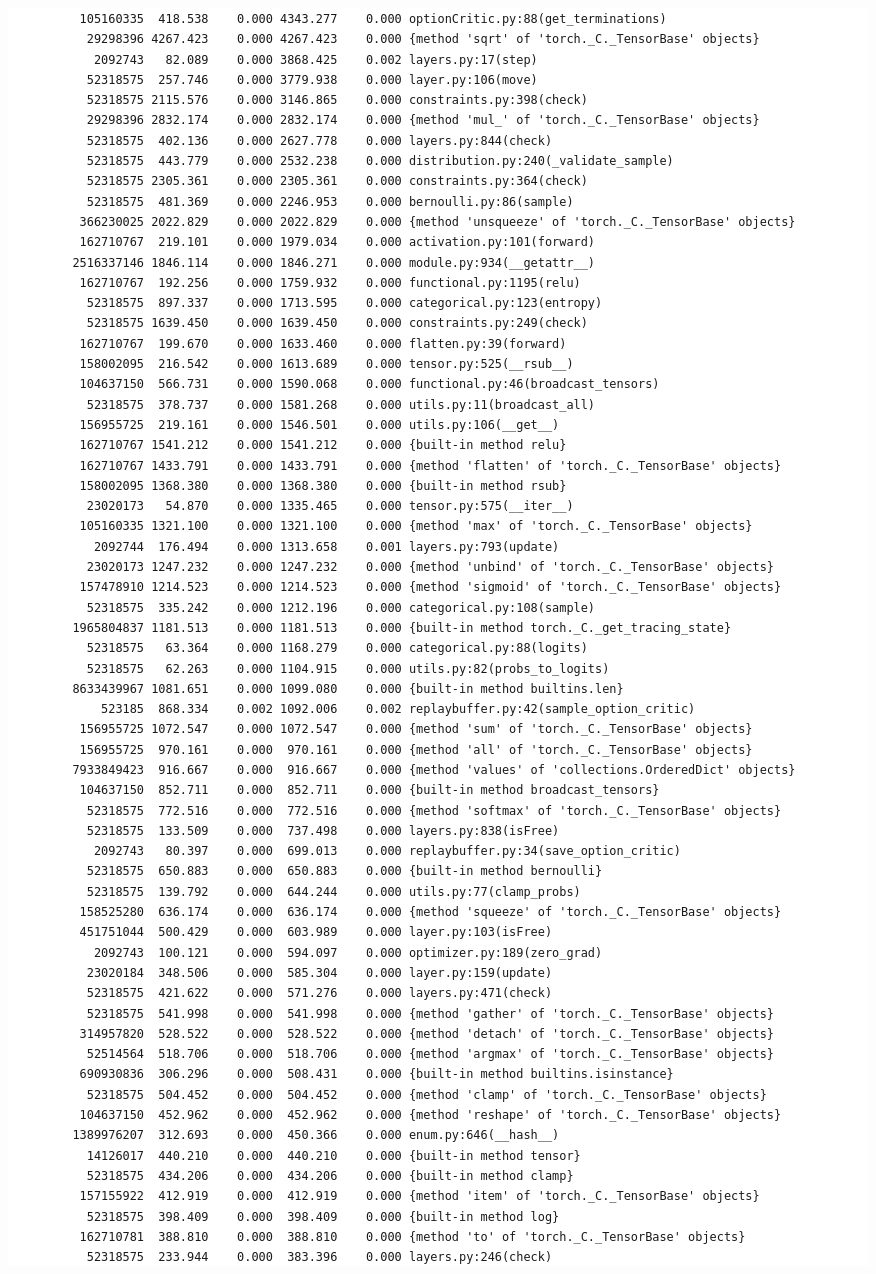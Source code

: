               105160335  418.538    0.000 4343.277    0.000 optionCritic.py:88(get_terminations)
               29298396 4267.423    0.000 4267.423    0.000 {method 'sqrt' of 'torch._C._TensorBase' objects}
                2092743   82.089    0.000 3868.425    0.002 layers.py:17(step)
               52318575  257.746    0.000 3779.938    0.000 layer.py:106(move)
               52318575 2115.576    0.000 3146.865    0.000 constraints.py:398(check)
               29298396 2832.174    0.000 2832.174    0.000 {method 'mul_' of 'torch._C._TensorBase' objects}
               52318575  402.136    0.000 2627.778    0.000 layers.py:844(check)
               52318575  443.779    0.000 2532.238    0.000 distribution.py:240(_validate_sample)
               52318575 2305.361    0.000 2305.361    0.000 constraints.py:364(check)
               52318575  481.369    0.000 2246.953    0.000 bernoulli.py:86(sample)
              366230025 2022.829    0.000 2022.829    0.000 {method 'unsqueeze' of 'torch._C._TensorBase' objects}
              162710767  219.101    0.000 1979.034    0.000 activation.py:101(forward)
             2516337146 1846.114    0.000 1846.271    0.000 module.py:934(__getattr__)
              162710767  192.256    0.000 1759.932    0.000 functional.py:1195(relu)
               52318575  897.337    0.000 1713.595    0.000 categorical.py:123(entropy)
               52318575 1639.450    0.000 1639.450    0.000 constraints.py:249(check)
              162710767  199.670    0.000 1633.460    0.000 flatten.py:39(forward)
              158002095  216.542    0.000 1613.689    0.000 tensor.py:525(__rsub__)
              104637150  566.731    0.000 1590.068    0.000 functional.py:46(broadcast_tensors)
               52318575  378.737    0.000 1581.268    0.000 utils.py:11(broadcast_all)
              156955725  219.161    0.000 1546.501    0.000 utils.py:106(__get__)
              162710767 1541.212    0.000 1541.212    0.000 {built-in method relu}
              162710767 1433.791    0.000 1433.791    0.000 {method 'flatten' of 'torch._C._TensorBase' objects}
              158002095 1368.380    0.000 1368.380    0.000 {built-in method rsub}
               23020173   54.870    0.000 1335.465    0.000 tensor.py:575(__iter__)
              105160335 1321.100    0.000 1321.100    0.000 {method 'max' of 'torch._C._TensorBase' objects}
                2092744  176.494    0.000 1313.658    0.001 layers.py:793(update)
               23020173 1247.232    0.000 1247.232    0.000 {method 'unbind' of 'torch._C._TensorBase' objects}
              157478910 1214.523    0.000 1214.523    0.000 {method 'sigmoid' of 'torch._C._TensorBase' objects}
               52318575  335.242    0.000 1212.196    0.000 categorical.py:108(sample)
             1965804837 1181.513    0.000 1181.513    0.000 {built-in method torch._C._get_tracing_state}
               52318575   63.364    0.000 1168.279    0.000 categorical.py:88(logits)
               52318575   62.263    0.000 1104.915    0.000 utils.py:82(probs_to_logits)
             8633439967 1081.651    0.000 1099.080    0.000 {built-in method builtins.len}
                 523185  868.334    0.002 1092.006    0.002 replaybuffer.py:42(sample_option_critic)
              156955725 1072.547    0.000 1072.547    0.000 {method 'sum' of 'torch._C._TensorBase' objects}
              156955725  970.161    0.000  970.161    0.000 {method 'all' of 'torch._C._TensorBase' objects}
             7933849423  916.667    0.000  916.667    0.000 {method 'values' of 'collections.OrderedDict' objects}
              104637150  852.711    0.000  852.711    0.000 {built-in method broadcast_tensors}
               52318575  772.516    0.000  772.516    0.000 {method 'softmax' of 'torch._C._TensorBase' objects}
               52318575  133.509    0.000  737.498    0.000 layers.py:838(isFree)
                2092743   80.397    0.000  699.013    0.000 replaybuffer.py:34(save_option_critic)
               52318575  650.883    0.000  650.883    0.000 {built-in method bernoulli}
               52318575  139.792    0.000  644.244    0.000 utils.py:77(clamp_probs)
              158525280  636.174    0.000  636.174    0.000 {method 'squeeze' of 'torch._C._TensorBase' objects}
              451751044  500.429    0.000  603.989    0.000 layer.py:103(isFree)
                2092743  100.121    0.000  594.097    0.000 optimizer.py:189(zero_grad)
               23020184  348.506    0.000  585.304    0.000 layer.py:159(update)
               52318575  421.622    0.000  571.276    0.000 layers.py:471(check)
               52318575  541.998    0.000  541.998    0.000 {method 'gather' of 'torch._C._TensorBase' objects}
              314957820  528.522    0.000  528.522    0.000 {method 'detach' of 'torch._C._TensorBase' objects}
               52514564  518.706    0.000  518.706    0.000 {method 'argmax' of 'torch._C._TensorBase' objects}
              690930836  306.296    0.000  508.431    0.000 {built-in method builtins.isinstance}
               52318575  504.452    0.000  504.452    0.000 {method 'clamp' of 'torch._C._TensorBase' objects}
              104637150  452.962    0.000  452.962    0.000 {method 'reshape' of 'torch._C._TensorBase' objects}
             1389976207  312.693    0.000  450.366    0.000 enum.py:646(__hash__)
               14126017  440.210    0.000  440.210    0.000 {built-in method tensor}
               52318575  434.206    0.000  434.206    0.000 {built-in method clamp}
              157155922  412.919    0.000  412.919    0.000 {method 'item' of 'torch._C._TensorBase' objects}
               52318575  398.409    0.000  398.409    0.000 {built-in method log}
              162710781  388.810    0.000  388.810    0.000 {method 'to' of 'torch._C._TensorBase' objects}
               52318575  233.944    0.000  383.396    0.000 layers.py:246(check)
